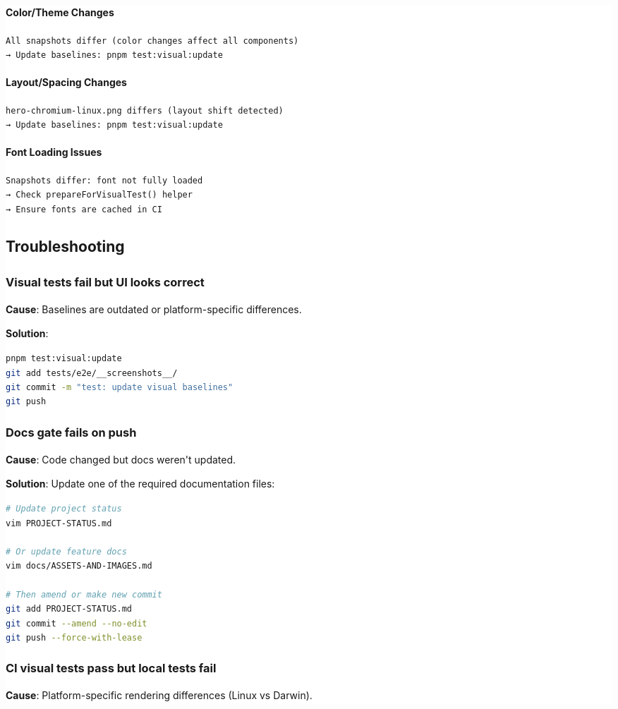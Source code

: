 #### Color/Theme Changes
```
All snapshots differ (color changes affect all components)
→ Update baselines: pnpm test:visual:update
```

#### Layout/Spacing Changes
```
hero-chromium-linux.png differs (layout shift detected)
→ Update baselines: pnpm test:visual:update
```

#### Font Loading Issues
```
Snapshots differ: font not fully loaded
→ Check prepareForVisualTest() helper
→ Ensure fonts are cached in CI
```

## Troubleshooting

### Visual tests fail but UI looks correct

**Cause**: Baselines are outdated or platform-specific differences.

**Solution**:
```bash
pnpm test:visual:update
git add tests/e2e/__screenshots__/
git commit -m "test: update visual baselines"
git push
```

### Docs gate fails on push

**Cause**: Code changed but docs weren't updated.

**Solution**: Update one of the required documentation files:
```bash
# Update project status
vim PROJECT-STATUS.md

# Or update feature docs
vim docs/ASSETS-AND-IMAGES.md

# Then amend or make new commit
git add PROJECT-STATUS.md
git commit --amend --no-edit
git push --force-with-lease
```

### CI visual tests pass but local tests fail

**Cause**: Platform-specific rendering differences (Linux vs Darwin).
